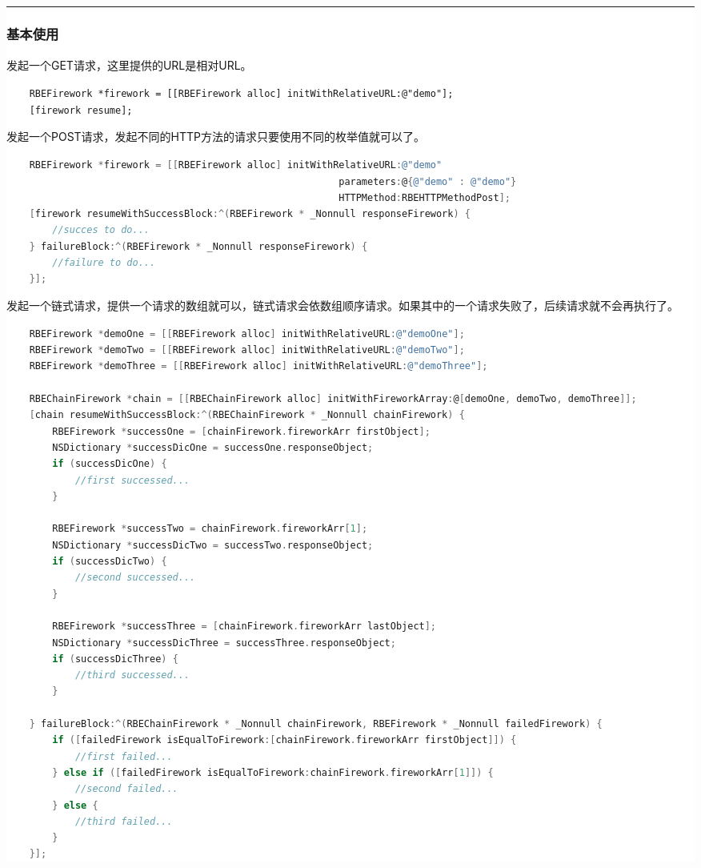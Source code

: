 ------

### 基本使用

发起一个GET请求，这里提供的URL是相对URL。

```
    RBEFirework *firework = [[RBEFirework alloc] initWithRelativeURL:@"demo"];
    [firework resume];
```

发起一个POST请求，发起不同的HTTP方法的请求只要使用不同的枚举值就可以了。

```objective-c
    RBEFirework *firework = [[RBEFirework alloc] initWithRelativeURL:@"demo" 
                                                          parameters:@{@"demo" : @"demo"} 
                                                          HTTPMethod:RBEHTTPMethodPost];
    [firework resumeWithSuccessBlock:^(RBEFirework * _Nonnull responseFirework) {
        //succes to do...
    } failureBlock:^(RBEFirework * _Nonnull responseFirework) {
        //failure to do...
    }];
```

发起一个链式请求，提供一个请求的数组就可以，链式请求会依数组顺序请求。如果其中的一个请求失败了，后续请求就不会再执行了。

```objective-c
    RBEFirework *demoOne = [[RBEFirework alloc] initWithRelativeURL:@"demoOne"];
    RBEFirework *demoTwo = [[RBEFirework alloc] initWithRelativeURL:@"demoTwo"];
    RBEFirework *demoThree = [[RBEFirework alloc] initWithRelativeURL:@"demoThree"];

    RBEChainFirework *chain = [[RBEChainFirework alloc] initWithFireworkArray:@[demoOne, demoTwo, demoThree]];
    [chain resumeWithSuccessBlock:^(RBEChainFirework * _Nonnull chainFirework) {
        RBEFirework *successOne = [chainFirework.fireworkArr firstObject];
        NSDictionary *successDicOne = successOne.responseObject;
        if (successDicOne) {
            //first successed...
        }
        
        RBEFirework *successTwo = chainFirework.fireworkArr[1];
        NSDictionary *successDicTwo = successTwo.responseObject;
        if (successDicTwo) {
            //second successed...
        }
        
        RBEFirework *successThree = [chainFirework.fireworkArr lastObject];
        NSDictionary *successDicThree = successThree.responseObject;
        if (successDicThree) {
            //third successed...
        }
        
    } failureBlock:^(RBEChainFirework * _Nonnull chainFirework, RBEFirework * _Nonnull failedFirework) {
        if ([failedFirework isEqualToFirework:[chainFirework.fireworkArr firstObject]]) {
            //first failed...
        } else if ([failedFirework isEqualToFirework:chainFirework.fireworkArr[1]]) {
            //second failed...
        } else {
            //third failed...
        }
    }];
```
